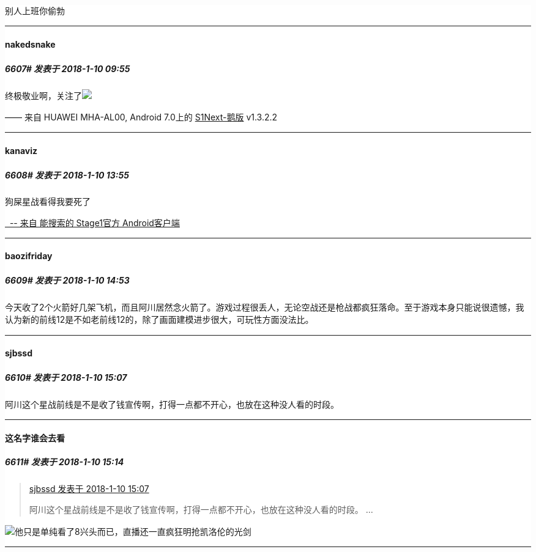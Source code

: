 
别人上班你偷勃


-----

####  nakedsnake  
##### 6607#       发表于 2018-1-10 09:55


终极敬业啊，关注了<img src="https://static.saraba1st.com/image/smiley/face2017/001.png" referrerpolicy="no-referrer">

—— 来自 HUAWEI MHA-AL00, Android 7.0上的 [S1Next-鹅版](https://github.com/ykrank/S1-Next/releases) v1.3.2.2


-----

####  kanaviz  
##### 6608#       发表于 2018-1-10 13:55


狗屎星战看得我要死了

[  -- 来自 能搜索的 Stage1官方 Android客户端](https://www.coolapk.com/apk/140634)


-----

####  baozifriday  
##### 6609#       发表于 2018-1-10 14:53


今天收了2个火箭好几架飞机，而且阿川居然念火箭了。游戏过程很丢人，无论空战还是枪战都疯狂落命。至于游戏本身只能说很遗憾，我认为新的前线12是不如老前线12的，除了画面建模进步很大，可玩性方面没法比。


-----

####  sjbssd  
##### 6610#       发表于 2018-1-10 15:07


阿川这个星战前线是不是收了钱宣传啊，打得一点都不开心，也放在这种没人看的时段。


-----

####  这名字谁会去看  
##### 6611#       发表于 2018-1-10 15:14


<blockquote><a href="httphttps://bbs.saraba1st.com/2b/forum.php?mod=redirect&amp;goto=findpost&amp;pid=38194015&amp;ptid=1232472" target="_blank">sjbssd 发表于 2018-1-10 15:07</a>

阿川这个星战前线是不是收了钱宣传啊，打得一点都不开心，也放在这种没人看的时段。 ...</blockquote>
<img src="https://static.saraba1st.com/image/smiley/face2017/002.png" referrerpolicy="no-referrer">他只是单纯看了8兴头而已，直播还一直疯狂明抢凯洛伦的光剑


-----
